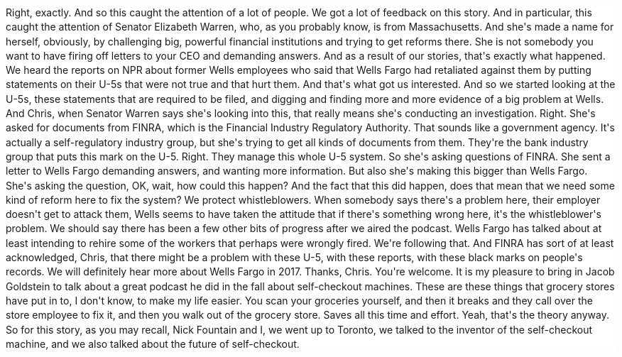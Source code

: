 Right, exactly.
And so this caught the attention of a lot of people.
We got a lot of feedback on this story.
And in particular, this caught the attention of Senator Elizabeth Warren,
who, as you probably know, is from Massachusetts.
And she's made a name for herself, obviously,
by challenging big, powerful financial institutions
and trying to get reforms there.
She is not somebody you want to have firing off letters to your CEO
and demanding answers.
And as a result of our stories, that's exactly what happened.
We heard the reports on NPR about former Wells employees
who said that Wells Fargo had retaliated against them
by putting statements on their U-5s that were not true and that hurt them.
And that's what got us interested.
And so we started looking at the U-5s,
these statements that are required to be filed,
and digging and finding more and more evidence of a big problem at Wells.
And Chris, when Senator Warren says she's looking into this,
that really means she's conducting an investigation.
Right. She's asked for documents from FINRA,
which is the Financial Industry Regulatory Authority.
That sounds like a government agency.
It's actually a self-regulatory industry group,
but she's trying to get all kinds of documents from them.
They're the bank industry group that puts this mark on the U-5.
Right. They manage this whole U-5 system.
So she's asking questions of FINRA.
She sent a letter to Wells Fargo demanding answers,
and wanting more information.
But also she's making this bigger than Wells Fargo.
She's asking the question, OK, wait, how could this happen?
And the fact that this did happen,
does that mean that we need some kind of reform here to fix the system?
We protect whistleblowers.
When somebody says there's a problem here,
their employer doesn't get to attack them,
Wells seems to have taken the attitude that if there's something wrong here,
it's the whistleblower's problem.
We should say there has been a few other bits of progress
after we aired the podcast.
Wells Fargo has talked about at least intending to rehire
some of the workers that perhaps were wrongly fired.
We're following that.
And FINRA has sort of at least acknowledged, Chris,
that there might be a problem with these U-5,
with these reports, with these black marks on people's records.
We will definitely hear more about Wells Fargo in 2017.
Thanks, Chris.
You're welcome.
It is my pleasure to bring in Jacob Goldstein
to talk about a great podcast he did in the fall
about self-checkout machines.
These are these things that grocery stores have put in
to, I don't know, to make my life easier.
You scan your groceries yourself,
and then it breaks and they call over the store employee to fix it,
and then you walk out of the grocery store.
Saves all this time and effort.
Yeah, that's the theory anyway.
So for this story, as you may recall,
Nick Fountain and I, we went up to Toronto,
we talked to the inventor of the self-checkout machine,
and we also talked about the future of self-checkout.